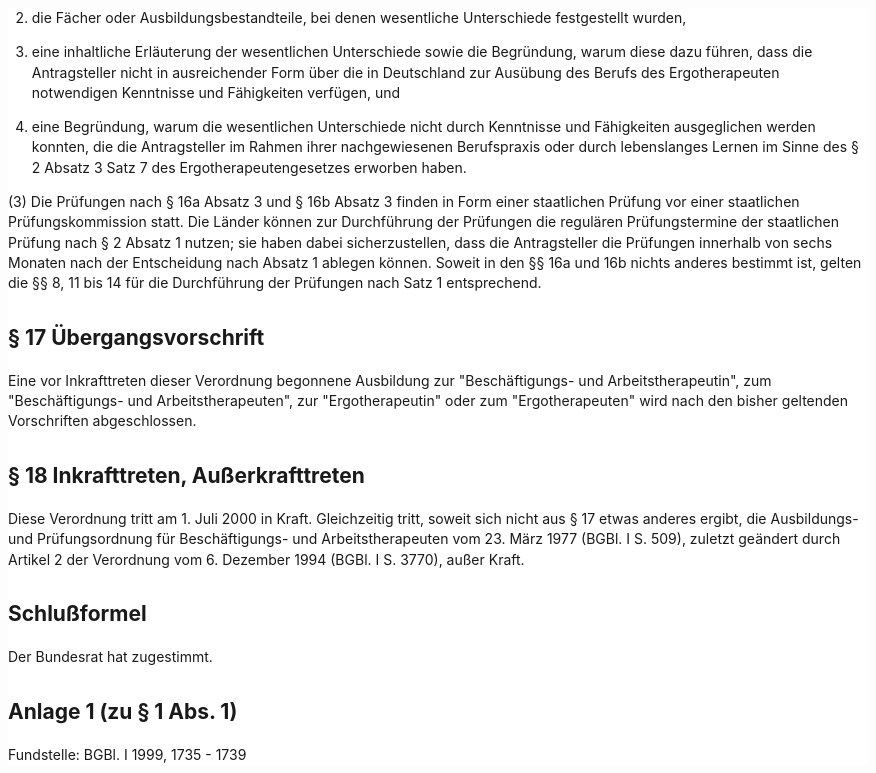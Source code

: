 
2.  die Fächer oder Ausbildungsbestandteile, bei denen wesentliche
    Unterschiede festgestellt wurden,


3.  eine inhaltliche Erläuterung der wesentlichen Unterschiede sowie die
    Begründung, warum diese dazu führen, dass die Antragsteller nicht in
    ausreichender Form über die in Deutschland zur Ausübung des Berufs des
    Ergotherapeuten notwendigen Kenntnisse und Fähigkeiten verfügen, und


4.  eine Begründung, warum die wesentlichen Unterschiede nicht durch
    Kenntnisse und Fähigkeiten ausgeglichen werden konnten, die die
    Antragsteller im Rahmen ihrer nachgewiesenen Berufspraxis oder durch
    lebenslanges Lernen im Sinne des § 2 Absatz 3 Satz 7 des
    Ergotherapeutengesetzes erworben haben.




(3) Die Prüfungen nach § 16a Absatz 3 und § 16b Absatz 3 finden in
Form einer staatlichen Prüfung vor einer staatlichen
Prüfungskommission statt. Die Länder können zur Durchführung der
Prüfungen die regulären Prüfungstermine der staatlichen Prüfung nach §
2 Absatz 1 nutzen; sie haben dabei sicherzustellen, dass die
Antragsteller die Prüfungen innerhalb von sechs Monaten nach der
Entscheidung nach Absatz 1 ablegen können. Soweit in den §§ 16a und
16b nichts anderes bestimmt ist, gelten die §§ 8, 11 bis 14 für die
Durchführung der Prüfungen nach Satz 1 entsprechend.


## § 17 Übergangsvorschrift

Eine vor Inkrafttreten dieser Verordnung begonnene Ausbildung zur
"Beschäftigungs- und Arbeitstherapeutin", zum "Beschäftigungs- und
Arbeitstherapeuten", zur "Ergotherapeutin" oder zum "Ergotherapeuten"
wird nach den bisher geltenden Vorschriften abgeschlossen.


## § 18 Inkrafttreten, Außerkrafttreten

Diese Verordnung tritt am 1. Juli 2000 in Kraft. Gleichzeitig tritt,
soweit sich nicht aus § 17 etwas anderes ergibt, die Ausbildungs- und
Prüfungsordnung für Beschäftigungs- und Arbeitstherapeuten vom 23.
März 1977 (BGBl. I S. 509), zuletzt geändert durch Artikel 2 der
Verordnung vom 6. Dezember 1994 (BGBl. I S. 3770), außer Kraft.


## Schlußformel

Der Bundesrat hat zugestimmt.


## Anlage 1 (zu § 1 Abs. 1)

Fundstelle: BGBl. I 1999, 1735 - 1739
